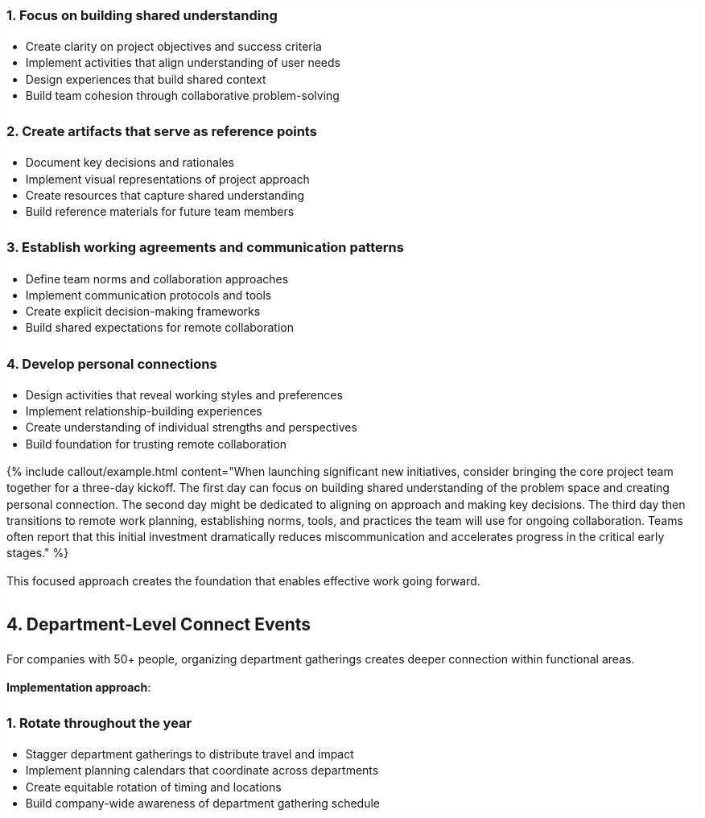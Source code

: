 ### 1. Focus on building shared understanding

- Create clarity on project objectives and success criteria
- Implement activities that align understanding of user needs
- Design experiences that build shared context
- Build team cohesion through collaborative problem-solving

### 2. Create artifacts that serve as reference points

- Document key decisions and rationales
- Implement visual representations of project approach
- Create resources that capture shared understanding
- Build reference materials for future team members

### 3. Establish working agreements and communication patterns

- Define team norms and collaboration approaches
- Implement communication protocols and tools
- Create explicit decision-making frameworks
- Build shared expectations for remote collaboration

### 4. Develop personal connections

- Design activities that reveal working styles and preferences
- Implement relationship-building experiences
- Create understanding of individual strengths and perspectives
- Build foundation for trusting remote collaboration

{% include callout/example.html content="When launching significant new initiatives, consider bringing the core project team together for a three-day kickoff. The first day can focus on building shared understanding of the problem space and creating personal connection. The second day might be dedicated to aligning on approach and making key decisions. The third day then transitions to remote work planning, establishing norms, tools, and practices the team will use for ongoing collaboration. Teams often report that this initial investment dramatically reduces miscommunication and accelerates progress in the critical early stages." %}

This focused approach creates the foundation that enables effective work going forward.

## 4. Department-Level Connect Events

For companies with 50+ people, organizing department gatherings creates deeper connection within functional areas.

**Implementation approach**:

### 1. Rotate throughout the year

- Stagger department gatherings to distribute travel and impact
- Implement planning calendars that coordinate across departments
- Create equitable rotation of timing and locations
- Build company-wide awareness of department gathering schedule

